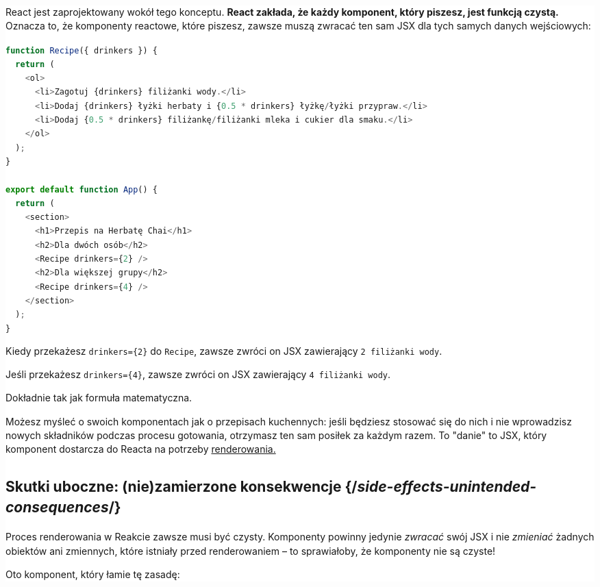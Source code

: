 React jest zaprojektowany wokół tego konceptu. **React zakłada, że każdy komponent, który piszesz, jest funkcją czystą.** Oznacza to, że komponenty reactowe, które piszesz, zawsze muszą zwracać ten sam JSX dla tych samych danych wejściowych:

<Sandpack>

```js src/App.js
function Recipe({ drinkers }) {
  return (
    <ol>    
      <li>Zagotuj {drinkers} filiżanki wody.</li>
      <li>Dodaj {drinkers} łyżki herbaty i {0.5 * drinkers} łyżkę/łyżki przypraw.</li>
      <li>Dodaj {0.5 * drinkers} filiżankę/filiżanki mleka i cukier dla smaku.</li>
    </ol>
  );
}

export default function App() {
  return (
    <section>
      <h1>Przepis na Herbatę Chai</h1>
      <h2>Dla dwóch osób</h2>
      <Recipe drinkers={2} />
      <h2>Dla większej grupy</h2>
      <Recipe drinkers={4} />
    </section>
  );
}
```

</Sandpack>

Kiedy przekażesz `drinkers={2}` do `Recipe`, zawsze zwróci on JSX zawierający `2 filiżanki wody`.

Jeśli przekażesz `drinkers={4}`, zawsze zwróci on JSX zawierający `4 filiżanki wody`.

Dokładnie tak jak formuła matematyczna.

Możesz myśleć o swoich komponentach jak o przepisach kuchennych: jeśli będziesz stosować się do nich i nie wprowadzisz nowych składników podczas procesu gotowania, otrzymasz ten sam posiłek za każdym razem. To "danie" to JSX, który komponent dostarcza do Reacta na potrzeby [renderowania.](/learn/render-and-commit)

<Illustration src="/images/docs/illustrations/i_puritea-recipe.png" alt="Przepis na herbatę dla x osób: weź x filiżanek wody, dodaj x łyżek herbaty i 0.5x łyżek przypraw oraz 0.5x filiżanek mleka" />

## Skutki uboczne: (nie)zamierzone konsekwencje {/*side-effects-unintended-consequences*/}

Proces renderowania w Reakcie zawsze musi być czysty. Komponenty powinny jedynie *zwracać* swój JSX i nie *zmieniać* żadnych obiektów ani zmiennych, które istniały przed renderowaniem – to sprawiałoby, że komponenty nie są czyste!

Oto komponent, który łamie tę zasadę:
<Sandpack>
